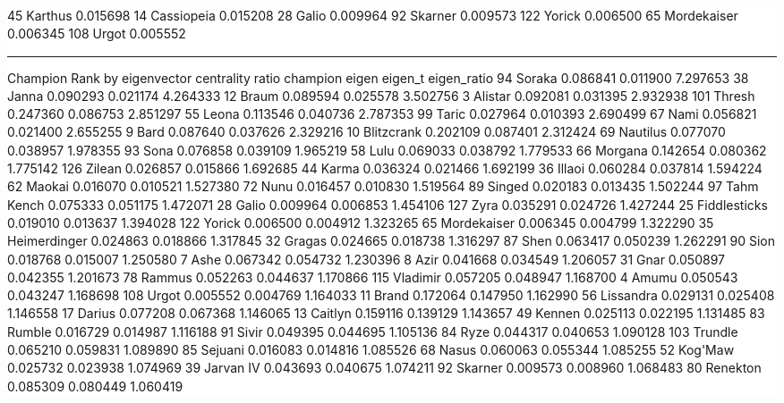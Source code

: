 45        Karthus  0.015698
14     Cassiopeia  0.015208
28          Galio  0.009964
92        Skarner  0.009573
122        Yorick  0.006500
65    Mordekaiser  0.006345
108         Urgot  0.005552

-------------------------------------------------------------------------

Champion Rank by eigenvector centrality ratio
         champion     eigen   eigen_t  eigen_ratio
94         Soraka  0.086841  0.011900     7.297653
38          Janna  0.090293  0.021174     4.264333
12          Braum  0.089594  0.025578     3.502756
3         Alistar  0.092081  0.031395     2.932938
101        Thresh  0.247360  0.086753     2.851297
55          Leona  0.113546  0.040736     2.787353
99          Taric  0.027964  0.010393     2.690499
67           Nami  0.056821  0.021400     2.655255
9            Bard  0.087640  0.037626     2.329216
10     Blitzcrank  0.202109  0.087401     2.312424
69       Nautilus  0.077070  0.038957     1.978355
93           Sona  0.076858  0.039109     1.965219
58           Lulu  0.069033  0.038792     1.779533
66        Morgana  0.142654  0.080362     1.775142
126        Zilean  0.026857  0.015866     1.692685
44          Karma  0.036324  0.021466     1.692199
36         Illaoi  0.060284  0.037814     1.594224
62         Maokai  0.016070  0.010521     1.527380
72           Nunu  0.016457  0.010830     1.519564
89         Singed  0.020183  0.013435     1.502244
97     Tahm Kench  0.075333  0.051175     1.472071
28          Galio  0.009964  0.006853     1.454106
127          Zyra  0.035291  0.024726     1.427244
25   Fiddlesticks  0.019010  0.013637     1.394028
122        Yorick  0.006500  0.004912     1.323265
65    Mordekaiser  0.006345  0.004799     1.322290
35   Heimerdinger  0.024863  0.018866     1.317845
32         Gragas  0.024665  0.018738     1.316297
87           Shen  0.063417  0.050239     1.262291
90           Sion  0.018768  0.015007     1.250580
7            Ashe  0.067342  0.054732     1.230396
8            Azir  0.041668  0.034549     1.206057
31           Gnar  0.050897  0.042355     1.201673
78         Rammus  0.052263  0.044637     1.170866
115      Vladimir  0.057205  0.048947     1.168700
4           Amumu  0.050543  0.043247     1.168698
108         Urgot  0.005552  0.004769     1.164033
11          Brand  0.172064  0.147950     1.162990
56      Lissandra  0.029131  0.025408     1.146558
17         Darius  0.077208  0.067368     1.146065
13        Caitlyn  0.159116  0.139129     1.143657
49         Kennen  0.025113  0.022195     1.131485
83         Rumble  0.016729  0.014987     1.116188
91          Sivir  0.049395  0.044695     1.105136
84           Ryze  0.044317  0.040653     1.090128
103       Trundle  0.065210  0.059831     1.089890
85        Sejuani  0.016083  0.014816     1.085526
68          Nasus  0.060063  0.055344     1.085255
52        Kog'Maw  0.025732  0.023938     1.074969
39      Jarvan IV  0.043693  0.040675     1.074211
92        Skarner  0.009573  0.008960     1.068483
80       Renekton  0.085309  0.080449     1.060419